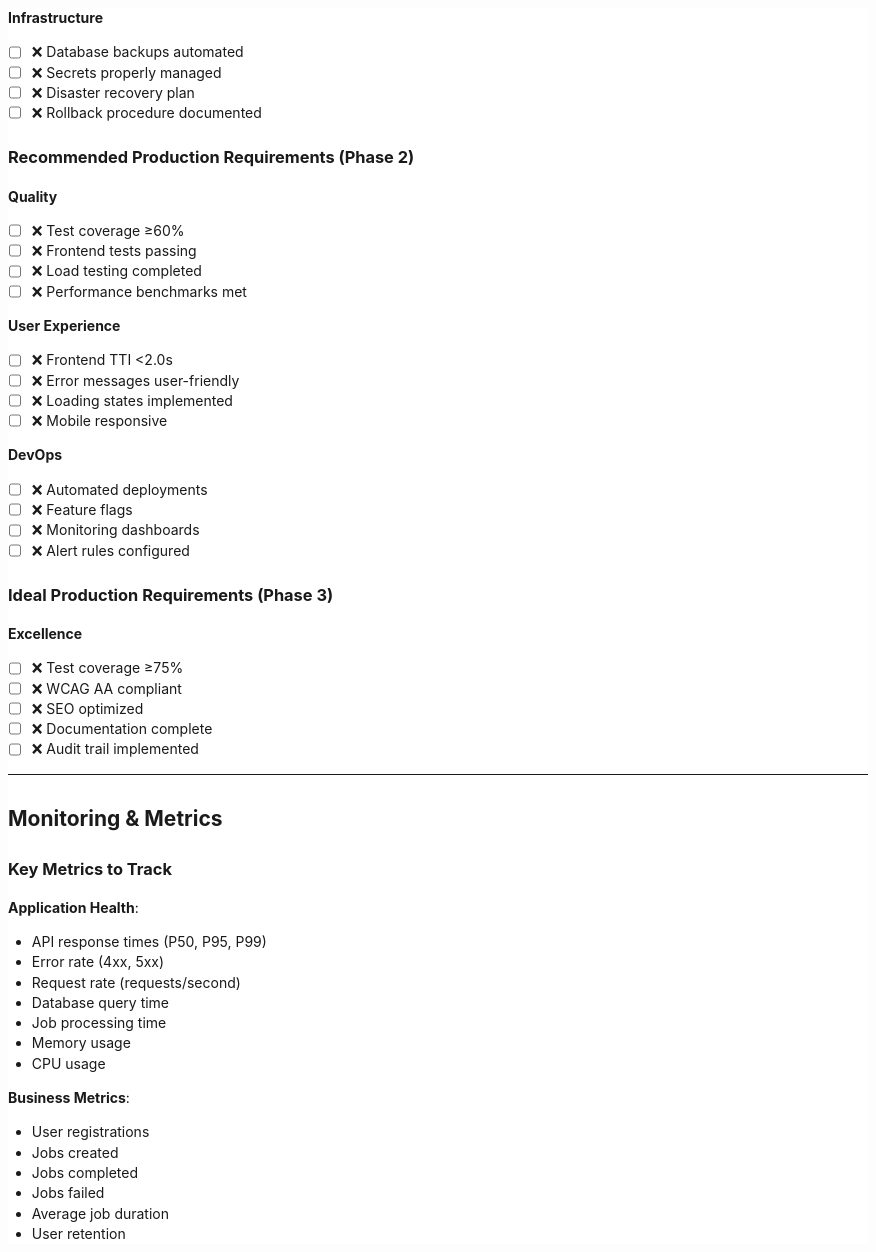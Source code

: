 **Infrastructure**
- [ ] ❌ Database backups automated
- [ ] ❌ Secrets properly managed
- [ ] ❌ Disaster recovery plan
- [ ] ❌ Rollback procedure documented

### Recommended Production Requirements (Phase 2)

**Quality**
- [ ] ❌ Test coverage ≥60%
- [ ] ❌ Frontend tests passing
- [ ] ❌ Load testing completed
- [ ] ❌ Performance benchmarks met

**User Experience**
- [ ] ❌ Frontend TTI <2.0s
- [ ] ❌ Error messages user-friendly
- [ ] ❌ Loading states implemented
- [ ] ❌ Mobile responsive

**DevOps**
- [ ] ❌ Automated deployments
- [ ] ❌ Feature flags
- [ ] ❌ Monitoring dashboards
- [ ] ❌ Alert rules configured

### Ideal Production Requirements (Phase 3)

**Excellence**
- [ ] ❌ Test coverage ≥75%
- [ ] ❌ WCAG AA compliant
- [ ] ❌ SEO optimized
- [ ] ❌ Documentation complete
- [ ] ❌ Audit trail implemented

---

## Monitoring & Metrics

### Key Metrics to Track

**Application Health**:
- API response times (P50, P95, P99)
- Error rate (4xx, 5xx)
- Request rate (requests/second)
- Database query time
- Job processing time
- Memory usage
- CPU usage

**Business Metrics**:
- User registrations
- Jobs created
- Jobs completed
- Jobs failed
- Average job duration
- User retention
